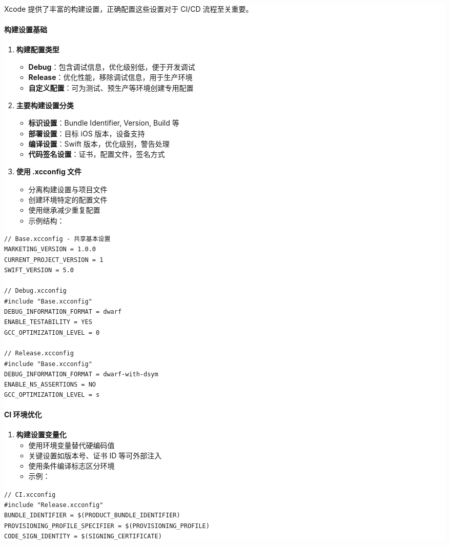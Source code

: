 Xcode 提供了丰富的构建设置，正确配置这些设置对于 CI/CD 流程至关重要。

#### 构建设置基础

1. **构建配置类型**
   - **Debug**：包含调试信息，优化级别低，便于开发调试
   - **Release**：优化性能，移除调试信息，用于生产环境
   - **自定义配置**：可为测试、预生产等环境创建专用配置

2. **主要构建设置分类**
   - **标识设置**：Bundle Identifier, Version, Build 等
   - **部署设置**：目标 iOS 版本，设备支持
   - **编译设置**：Swift 版本，优化级别，警告处理
   - **代码签名设置**：证书，配置文件，签名方式

3. **使用 .xcconfig 文件**
   - 分离构建设置与项目文件
   - 创建环境特定的配置文件
   - 使用继承减少重复配置
   - 示例结构：

```
// Base.xcconfig - 共享基本设置
MARKETING_VERSION = 1.0.0
CURRENT_PROJECT_VERSION = 1
SWIFT_VERSION = 5.0

// Debug.xcconfig
#include "Base.xcconfig"
DEBUG_INFORMATION_FORMAT = dwarf
ENABLE_TESTABILITY = YES
GCC_OPTIMIZATION_LEVEL = 0

// Release.xcconfig
#include "Base.xcconfig"
DEBUG_INFORMATION_FORMAT = dwarf-with-dsym
ENABLE_NS_ASSERTIONS = NO
GCC_OPTIMIZATION_LEVEL = s
```

#### CI 环境优化

1. **构建设置变量化**
   - 使用环境变量替代硬编码值
   - 关键设置如版本号、证书 ID 等可外部注入
   - 使用条件编译标志区分环境
   - 示例：

```
// CI.xcconfig
#include "Release.xcconfig"
BUNDLE_IDENTIFIER = $(PRODUCT_BUNDLE_IDENTIFIER)
PROVISIONING_PROFILE_SPECIFIER = $(PROVISIONING_PROFILE)
CODE_SIGN_IDENTITY = $(SIGNING_CERTIFICATE)
```
